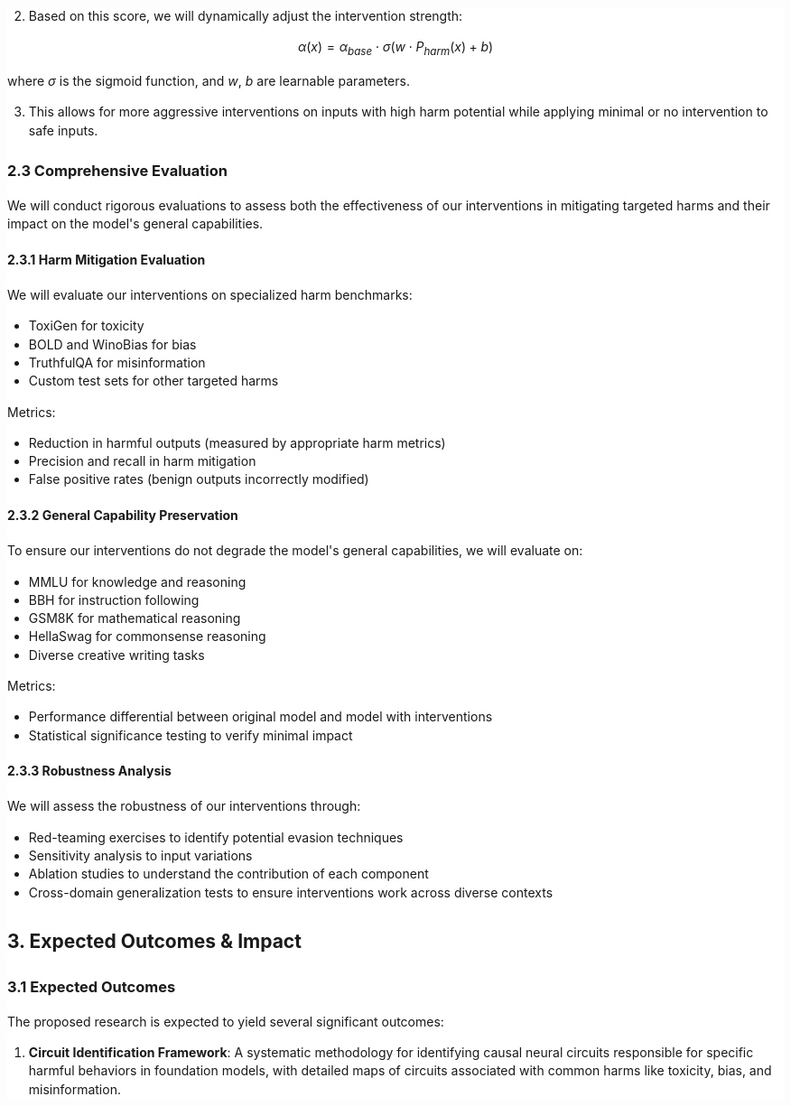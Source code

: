2. Based on this score, we will dynamically adjust the intervention strength:

$$\alpha(x) = \alpha_{base} \cdot \sigma(w \cdot P_{harm}(x) + b)$$

where $\sigma$ is the sigmoid function, and $w$, $b$ are learnable parameters.

3. This allows for more aggressive interventions on inputs with high harm potential while applying minimal or no intervention to safe inputs.

### 2.3 Comprehensive Evaluation

We will conduct rigorous evaluations to assess both the effectiveness of our interventions in mitigating targeted harms and their impact on the model's general capabilities.

#### 2.3.1 Harm Mitigation Evaluation

We will evaluate our interventions on specialized harm benchmarks:
- ToxiGen for toxicity
- BOLD and WinoBias for bias
- TruthfulQA for misinformation
- Custom test sets for other targeted harms

Metrics:
- Reduction in harmful outputs (measured by appropriate harm metrics)
- Precision and recall in harm mitigation
- False positive rates (benign outputs incorrectly modified)

#### 2.3.2 General Capability Preservation

To ensure our interventions do not degrade the model's general capabilities, we will evaluate on:
- MMLU for knowledge and reasoning
- BBH for instruction following
- GSM8K for mathematical reasoning
- HellaSwag for commonsense reasoning
- Diverse creative writing tasks

Metrics:
- Performance differential between original model and model with interventions
- Statistical significance testing to verify minimal impact

#### 2.3.3 Robustness Analysis

We will assess the robustness of our interventions through:
- Red-teaming exercises to identify potential evasion techniques
- Sensitivity analysis to input variations
- Ablation studies to understand the contribution of each component
- Cross-domain generalization tests to ensure interventions work across diverse contexts

## 3. Expected Outcomes & Impact

### 3.1 Expected Outcomes

The proposed research is expected to yield several significant outcomes:

1. **Circuit Identification Framework**: A systematic methodology for identifying causal neural circuits responsible for specific harmful behaviors in foundation models, with detailed maps of circuits associated with common harms like toxicity, bias, and misinformation.
